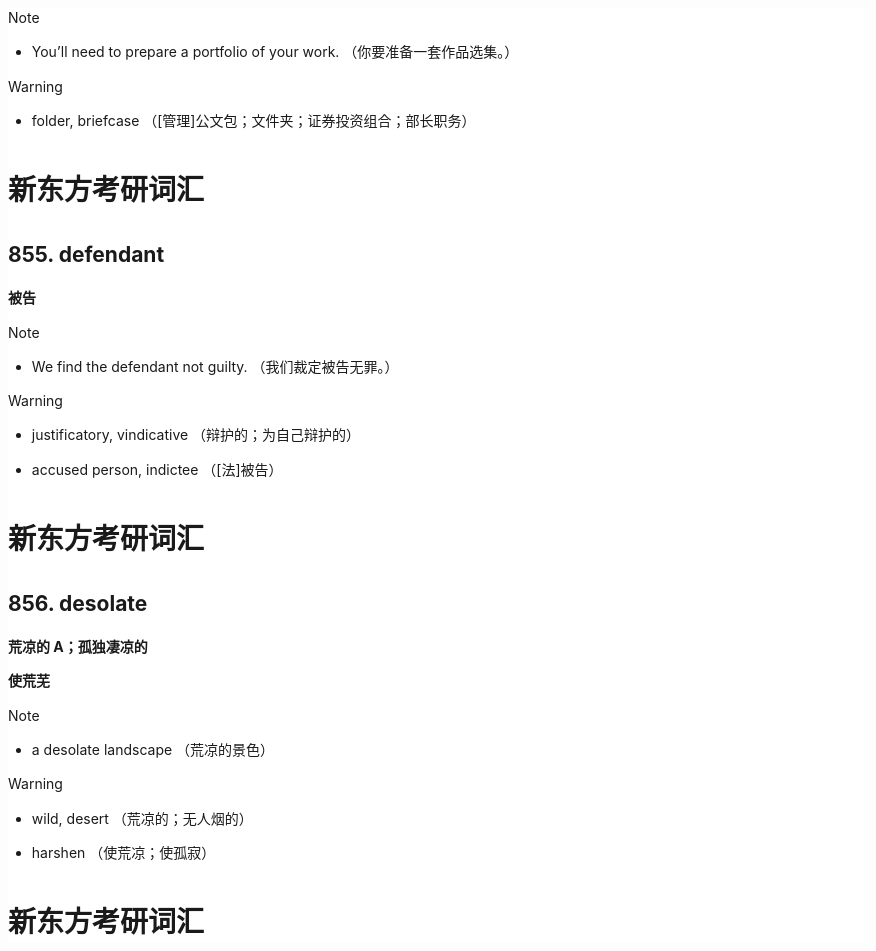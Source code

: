 > [!NOTE]
>
> - You’ll need to prepare a portfolio of your work. （你要准备一套作品选集。）
>

> [!WARNING]
>
> - folder, briefcase （[管理]公文包；文件夹；证券投资组合；部长职务）
>

# 新东方考研词汇

## 855. defendant

**被告**

> [!NOTE]
>
> - We find the defendant not guilty. （我们裁定被告无罪。）
>

> [!WARNING]
>
> - justificatory, vindicative （辩护的；为自己辩护的）
>
> - accused person, indictee （[法]被告）
>

# 新东方考研词汇

## 856. desolate

**荒凉的 A；孤独凄凉的**

**使荒芜**

> [!NOTE]
>
> - a desolate landscape （荒凉的景色）
>

> [!WARNING]
>
> - wild, desert （荒凉的；无人烟的）
>
> - harshen （使荒凉；使孤寂）
>

# 新东方考研词汇
